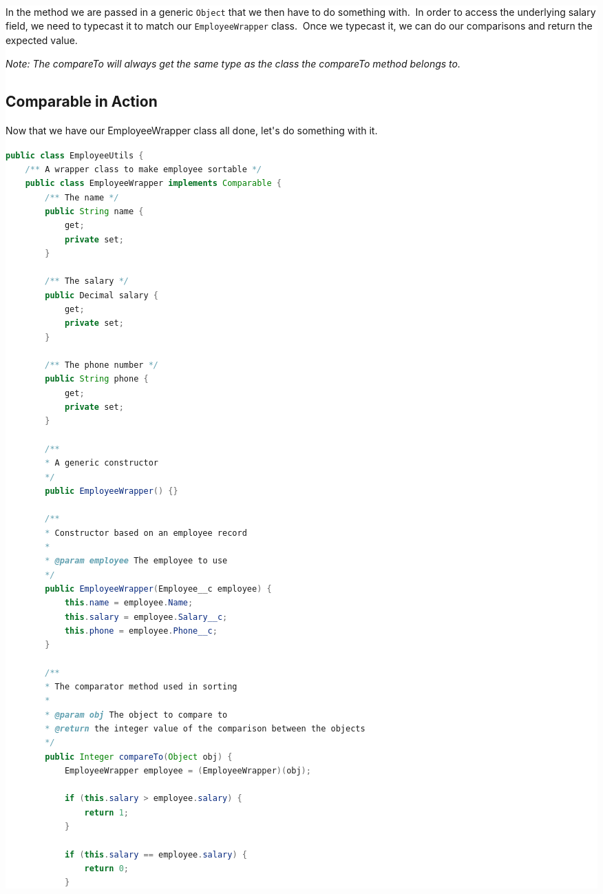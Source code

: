 In the method we are passed in a generic `Object` that we then have to do something with.  In order to access the underlying salary field, we need to typecast it to match our `EmployeeWrapper` class.  Once we typecast it, we can do our comparisons and return the expected value.

_Note: The compareTo will always get the same type as the class the compareTo method belongs to._

## Comparable in Action

Now that we have our EmployeeWrapper class all done, let's do something with it.

```java
public class EmployeeUtils {
    /** A wrapper class to make employee sortable */
    public class EmployeeWrapper implements Comparable {
        /** The name */
        public String name {
            get;
            private set;
        }

        /** The salary */
        public Decimal salary {
            get;
            private set;
        }

        /** The phone number */
        public String phone {
            get;
            private set;
        }

        /**
        * A generic constructor
        */
        public EmployeeWrapper() {}

        /**
        * Constructor based on an employee record
        *
        * @param employee The employee to use
        */
        public EmployeeWrapper(Employee__c employee) {
            this.name = employee.Name;
            this.salary = employee.Salary__c;
            this.phone = employee.Phone__c;
        }

        /**
        * The comparator method used in sorting
        *
        * @param obj The object to compare to
        * @return the integer value of the comparison between the objects
        */
        public Integer compareTo(Object obj) {
            EmployeeWrapper employee = (EmployeeWrapper)(obj);

            if (this.salary > employee.salary) {
                return 1;
            }

            if (this.salary == employee.salary) {
                return 0;
            }
```